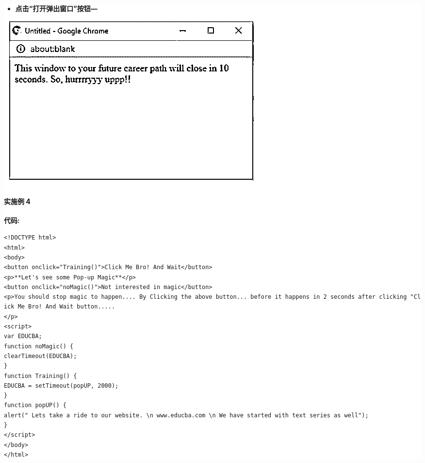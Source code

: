 

*   **点击“打开弹出窗口”按钮—**

![Settimeout  jQuery-3.2](img/9ca339c5d9c44ec70a254537aed0e6df.png)



#### 实施例 4

**代码:**

```
<!DOCTYPE html>
<html>
<body>
<button onclick="Training()">Click Me Bro! And Wait</button>
<p>**Let's see some Pop-up Magic**</p>
<button onclick="noMagic()">Not interested in magic</button>
<p>You should stop magic to happen.... By Clicking the above button... before it happens in 2 seconds after clicking "Click Me Bro! And Wait button.....
</p>
<script>
var EDUCBA;
function noMagic() {
clearTimeout(EDUCBA);
}
function Training() {
EDUCBA = setTimeout(popUP, 2000);
}
function popUP() {
alert(" Lets take a ride to our website. \n www.educba.com \n We have started with text series as well");
}
</script>
</body>
</html>
```
